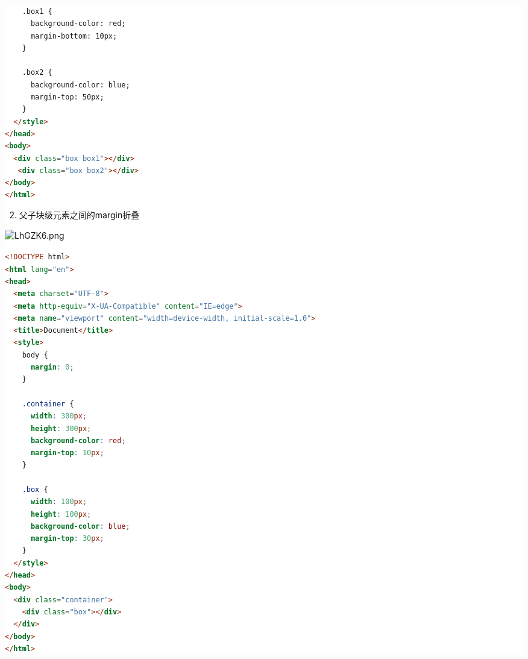 ```html
    .box1 {
      background-color: red;
      margin-bottom: 10px;
    }

    .box2 {
      background-color: blue;
      margin-top: 50px;
    }
  </style>
</head>
<body>
  <div class="box box1"></div>
   <div class="box box2"></div>
</body>
</html>
```



2. 父子块级元素之间的margin折叠

![LhGZK6.png](https://s6.jpg.cm/2022/04/03/LhGZK6.png)

```html
<!DOCTYPE html>
<html lang="en">
<head>
  <meta charset="UTF-8">
  <meta http-equiv="X-UA-Compatible" content="IE=edge">
  <meta name="viewport" content="width=device-width, initial-scale=1.0">
  <title>Document</title>
  <style>
    body {
      margin: 0;
    }

    .container {
      width: 300px;
      height: 300px;
      background-color: red;
      margin-top: 10px;
    }

    .box {
      width: 100px;
      height: 100px;
      background-color: blue;
      margin-top: 30px;
    }
  </style>
</head>
<body>
  <div class="container">
    <div class="box"></div>
  </div>
</body>
</html>
```
